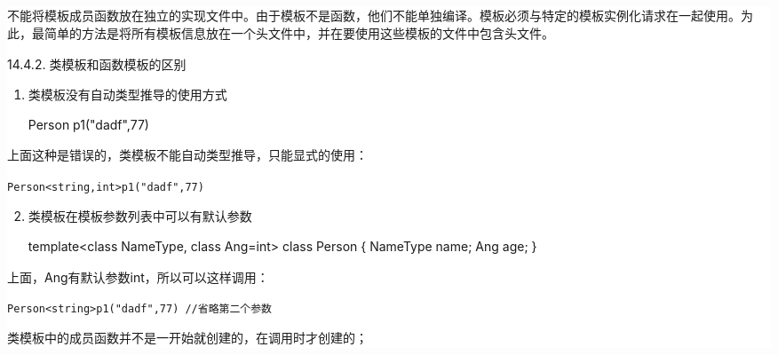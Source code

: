 不能将模板成员函数放在独立的实现文件中。由于模板不是函数，他们不能单独编译。模板必须与特定的模板实例化请求在一起使用。为此，最简单的方法是将所有模板信息放在一个头文件中，并在要使用这些模板的文件中包含头文件。



14.4.2. 类模板和函数模板的区别  

1. 类模板没有自动类型推导的使用方式
 
	Person p1("dadf",77)

上面这种是错误的，类模板不能自动类型推导，只能显式的使用：

	Person<string,int>p1("dadf",77)

2. 类模板在模板参数列表中可以有默认参数

	template<class NameType, class Ang=int>
	class Person
	{
		NameType name;
		Ang age;
	}

上面，Ang有默认参数int，所以可以这样调用：

	Person<string>p1("dadf",77) //省略第二个参数

类模板中的成员函数并不是一开始就创建的，在调用时才创建的；

